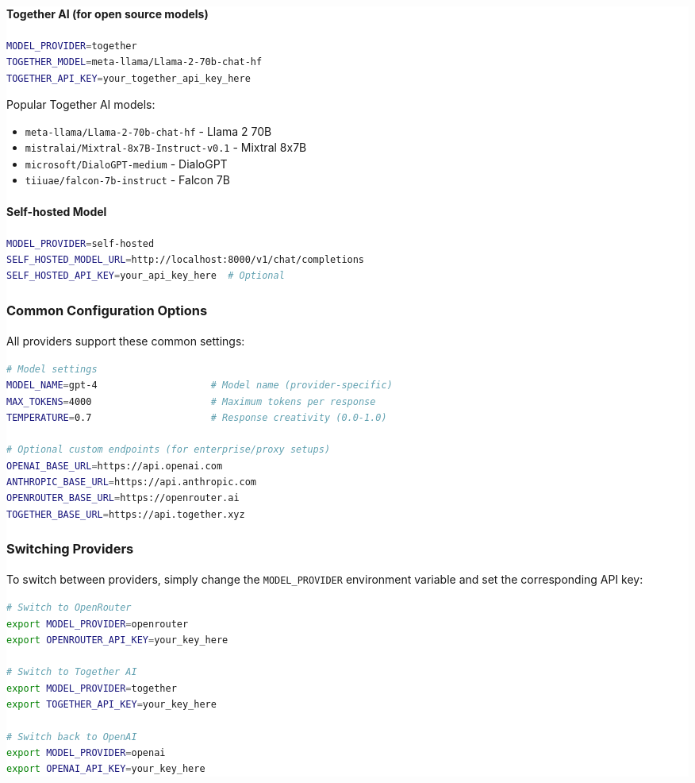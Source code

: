 #### Together AI (for open source models)
```bash
MODEL_PROVIDER=together
TOGETHER_MODEL=meta-llama/Llama-2-70b-chat-hf
TOGETHER_API_KEY=your_together_api_key_here
```

Popular Together AI models:
- `meta-llama/Llama-2-70b-chat-hf` - Llama 2 70B
- `mistralai/Mixtral-8x7B-Instruct-v0.1` - Mixtral 8x7B
- `microsoft/DialoGPT-medium` - DialoGPT
- `tiiuae/falcon-7b-instruct` - Falcon 7B

#### Self-hosted Model
```bash
MODEL_PROVIDER=self-hosted
SELF_HOSTED_MODEL_URL=http://localhost:8000/v1/chat/completions
SELF_HOSTED_API_KEY=your_api_key_here  # Optional
```

### Common Configuration Options

All providers support these common settings:

```bash
# Model settings
MODEL_NAME=gpt-4                    # Model name (provider-specific)
MAX_TOKENS=4000                     # Maximum tokens per response
TEMPERATURE=0.7                     # Response creativity (0.0-1.0)

# Optional custom endpoints (for enterprise/proxy setups)
OPENAI_BASE_URL=https://api.openai.com
ANTHROPIC_BASE_URL=https://api.anthropic.com
OPENROUTER_BASE_URL=https://openrouter.ai
TOGETHER_BASE_URL=https://api.together.xyz
```

### Switching Providers

To switch between providers, simply change the `MODEL_PROVIDER` environment variable and set the corresponding API key:

```bash
# Switch to OpenRouter
export MODEL_PROVIDER=openrouter
export OPENROUTER_API_KEY=your_key_here

# Switch to Together AI
export MODEL_PROVIDER=together
export TOGETHER_API_KEY=your_key_here

# Switch back to OpenAI
export MODEL_PROVIDER=openai
export OPENAI_API_KEY=your_key_here
```
